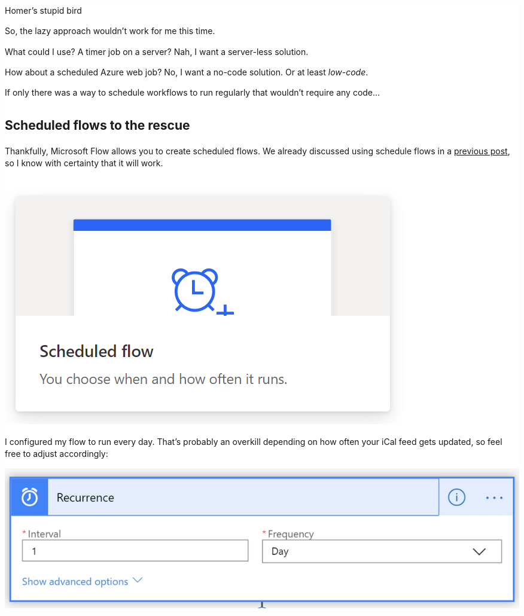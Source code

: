 Homer’s stupid bird

So, the lazy approach wouldn’t work for me this time.

What could I use? A timer job on a server? Nah, I want a server-less solution.

How about a scheduled Azure web job? No, I want a no-code solution. Or at least _low-code_.

If only there was a way to schedule workflows to run regularly that wouldn’t require any code…

## Scheduled flows to the rescue

Thankfully, Microsoft Flow allows you to create scheduled flows. We already discussed using schedule flows in a [previous post](/2019/07/06/configuring-scheduled-flows-to-skip-holidays/), so I know with certainty that it will work.

![Scheduled flows](image-1566432425101.png)

I configured my flow to run every day. That’s probably an overkill depending on how often your iCal feed gets updated, so feel free to adjust accordingly:

![Schedule recurrence, every 1 day](image-1566442702953.png)
